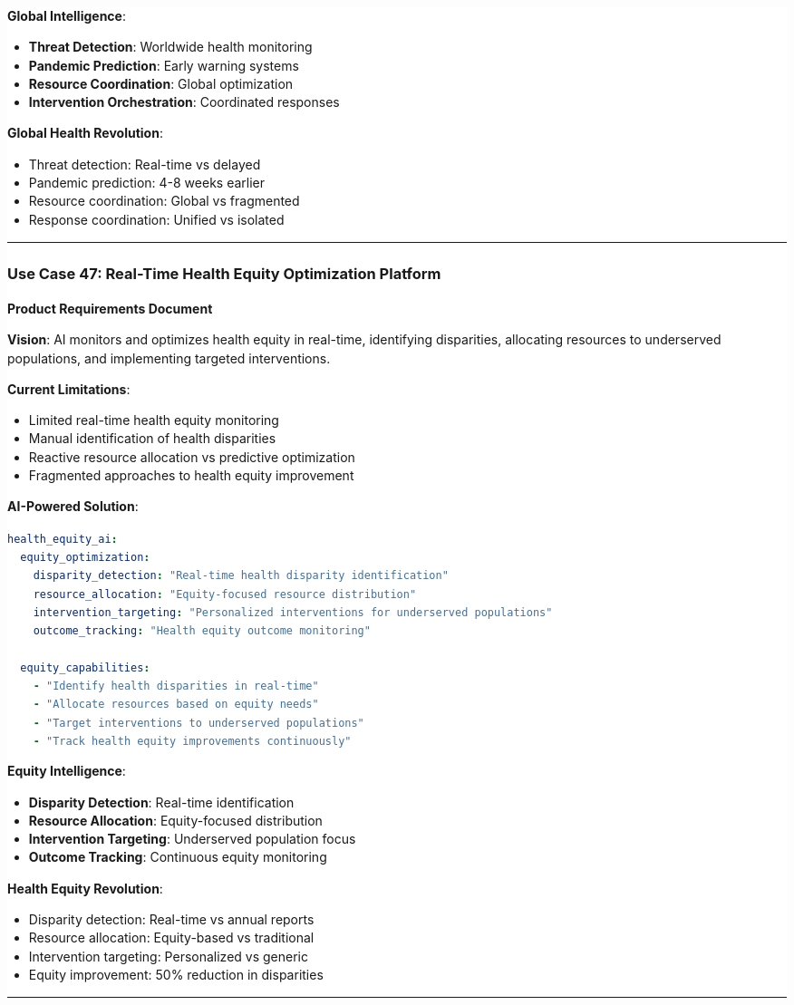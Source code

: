 **Global Intelligence**:
- **Threat Detection**: Worldwide health monitoring
- **Pandemic Prediction**: Early warning systems
- **Resource Coordination**: Global optimization
- **Intervention Orchestration**: Coordinated responses

**Global Health Revolution**:
- Threat detection: Real-time vs delayed
- Pandemic prediction: 4-8 weeks earlier
- Resource coordination: Global vs fragmented
- Response coordination: Unified vs isolated

---

### **Use Case 47: Real-Time Health Equity Optimization Platform**

**Product Requirements Document**

**Vision**: AI monitors and optimizes health equity in real-time, identifying disparities, allocating resources to underserved populations, and implementing targeted interventions.

**Current Limitations**:
- Limited real-time health equity monitoring
- Manual identification of health disparities
- Reactive resource allocation vs predictive optimization
- Fragmented approaches to health equity improvement

**AI-Powered Solution**:
```yaml
health_equity_ai:
  equity_optimization:
    disparity_detection: "Real-time health disparity identification"
    resource_allocation: "Equity-focused resource distribution"
    intervention_targeting: "Personalized interventions for underserved populations"
    outcome_tracking: "Health equity outcome monitoring"
    
  equity_capabilities:
    - "Identify health disparities in real-time"
    - "Allocate resources based on equity needs"
    - "Target interventions to underserved populations"
    - "Track health equity improvements continuously"
```

**Equity Intelligence**:
- **Disparity Detection**: Real-time identification
- **Resource Allocation**: Equity-focused distribution
- **Intervention Targeting**: Underserved population focus
- **Outcome Tracking**: Continuous equity monitoring

**Health Equity Revolution**:
- Disparity detection: Real-time vs annual reports
- Resource allocation: Equity-based vs traditional
- Intervention targeting: Personalized vs generic
- Equity improvement: 50% reduction in disparities

---
